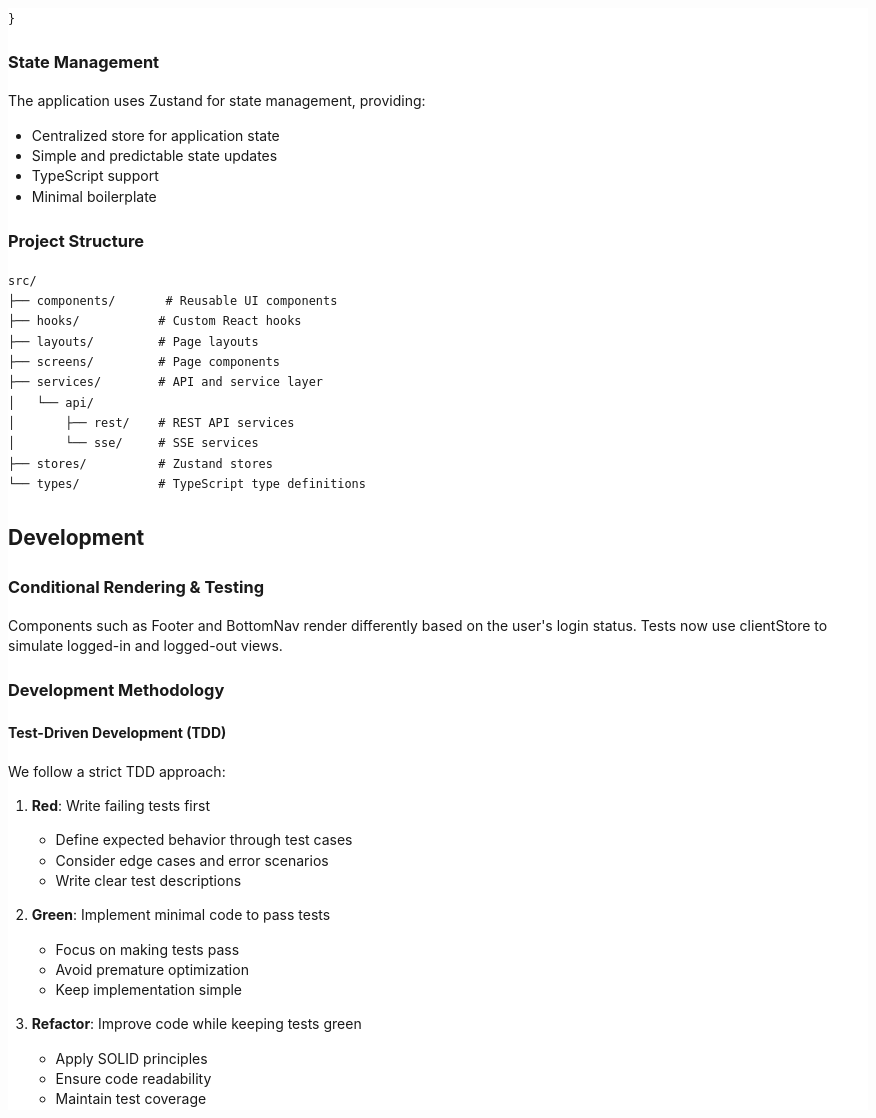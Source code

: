 ```typescript
}
```

### State Management

The application uses Zustand for state management, providing:

- Centralized store for application state
- Simple and predictable state updates
- TypeScript support
- Minimal boilerplate

### Project Structure

```
src/
├── components/       # Reusable UI components
├── hooks/           # Custom React hooks
├── layouts/         # Page layouts
├── screens/         # Page components
├── services/        # API and service layer
│   └── api/
│       ├── rest/    # REST API services
│       └── sse/     # SSE services
├── stores/          # Zustand stores
└── types/           # TypeScript type definitions
```

## Development

### Conditional Rendering & Testing
Components such as Footer and BottomNav render differently based on the user's login status. Tests now use clientStore to simulate logged-in and logged-out views.

### Development Methodology

#### Test-Driven Development (TDD)

We follow a strict TDD approach:

1. **Red**: Write failing tests first
   - Define expected behavior through test cases
   - Consider edge cases and error scenarios
   - Write clear test descriptions

2. **Green**: Implement minimal code to pass tests
   - Focus on making tests pass
   - Avoid premature optimization
   - Keep implementation simple

3. **Refactor**: Improve code while keeping tests green
   - Apply SOLID principles
   - Ensure code readability
   - Maintain test coverage
